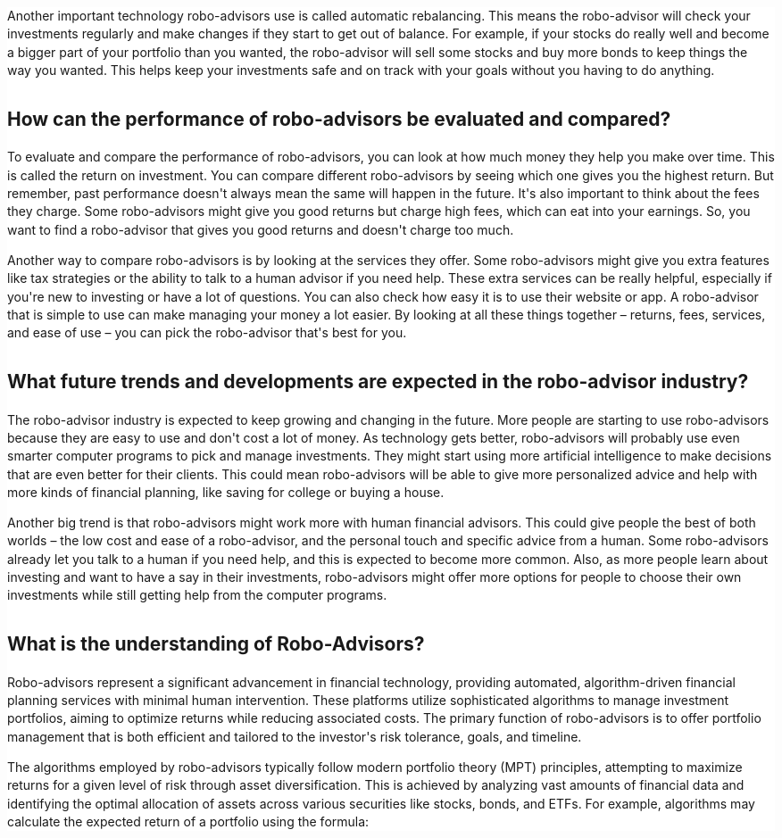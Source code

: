 Another important technology robo-advisors use is called automatic rebalancing. This means the robo-advisor will check your investments regularly and make changes if they start to get out of balance. For example, if your stocks do really well and become a bigger part of your portfolio than you wanted, the robo-advisor will sell some stocks and buy more bonds to keep things the way you wanted. This helps keep your investments safe and on track with your goals without you having to do anything.

## How can the performance of robo-advisors be evaluated and compared?

To evaluate and compare the performance of robo-advisors, you can look at how much money they help you make over time. This is called the return on investment. You can compare different robo-advisors by seeing which one gives you the highest return. But remember, past performance doesn't always mean the same will happen in the future. It's also important to think about the fees they charge. Some robo-advisors might give you good returns but charge high fees, which can eat into your earnings. So, you want to find a robo-advisor that gives you good returns and doesn't charge too much.

Another way to compare robo-advisors is by looking at the services they offer. Some robo-advisors might give you extra features like tax strategies or the ability to talk to a human advisor if you need help. These extra services can be really helpful, especially if you're new to investing or have a lot of questions. You can also check how easy it is to use their website or app. A robo-advisor that is simple to use can make managing your money a lot easier. By looking at all these things together – returns, fees, services, and ease of use – you can pick the robo-advisor that's best for you.

## What future trends and developments are expected in the robo-advisor industry?

The robo-advisor industry is expected to keep growing and changing in the future. More people are starting to use robo-advisors because they are easy to use and don't cost a lot of money. As technology gets better, robo-advisors will probably use even smarter computer programs to pick and manage investments. They might start using more artificial intelligence to make decisions that are even better for their clients. This could mean robo-advisors will be able to give more personalized advice and help with more kinds of financial planning, like saving for college or buying a house.

Another big trend is that robo-advisors might work more with human financial advisors. This could give people the best of both worlds – the low cost and ease of a robo-advisor, and the personal touch and specific advice from a human. Some robo-advisors already let you talk to a human if you need help, and this is expected to become more common. Also, as more people learn about investing and want to have a say in their investments, robo-advisors might offer more options for people to choose their own investments while still getting help from the computer programs.

## What is the understanding of Robo-Advisors?

Robo-advisors represent a significant advancement in financial technology, providing automated, algorithm-driven financial planning services with minimal human intervention. These platforms utilize sophisticated algorithms to manage investment portfolios, aiming to optimize returns while reducing associated costs. The primary function of robo-advisors is to offer portfolio management that is both efficient and tailored to the investor's risk tolerance, goals, and timeline.

The algorithms employed by robo-advisors typically follow modern portfolio theory (MPT) principles, attempting to maximize returns for a given level of risk through asset diversification. This is achieved by analyzing vast amounts of financial data and identifying the optimal allocation of assets across various securities like stocks, bonds, and ETFs. For example, algorithms may calculate the expected return of a portfolio using the formula:
